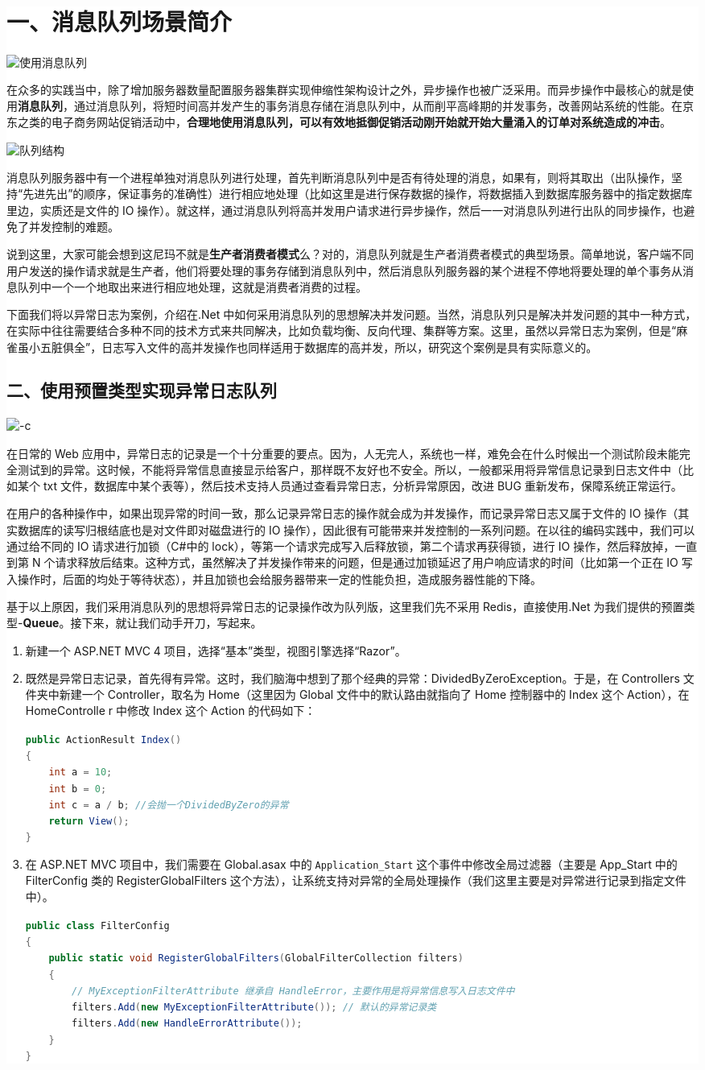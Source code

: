 # 一、消息队列场景简介

![使用消息队列](http://om1o84p1p.bkt.clouddn.com/2017-03-14-261559020964401.jpg)

在众多的实践当中，除了增加服务器数量配置服务器集群实现伸缩性架构设计之外，异步操作也被广泛采用。而异步操作中最核心的就是使用**消息队列**，通过消息队列，将短时间高并发产生的事务消息存储在消息队列中，从而削平高峰期的并发事务，改善网站系统的性能。在京东之类的电子商务网站促销活动中，**合理地使用消息队列，可以有效地抵御促销活动刚开始就开始大量涌入的订单对系统造成的冲击**。

![队列结构](http://om1o84p1p.bkt.clouddn.com/2017-03-14-041103320274863-1.jpg)

消息队列服务器中有一个进程单独对消息队列进行处理，首先判断消息队列中是否有待处理的消息，如果有，则将其取出（出队操作，坚持“先进先出”的顺序，保证事务的准确性）进行相应地处理（比如这里是进行保存数据的操作，将数据插入到数据库服务器中的指定数据库里边，实质还是文件的 IO 操作）。就这样，通过消息队列将高并发用户请求进行异步操作，然后一一对消息队列进行出队的同步操作，也避免了并发控制的难题。

说到这里，大家可能会想到这尼玛不就是**生产者消费者模式**么？对的，消息队列就是生产者消费者模式的典型场景。简单地说，客户端不同用户发送的操作请求就是生产者，他们将要处理的事务存储到消息队列中，然后消息队列服务器的某个进程不停地将要处理的单个事务从消息队列中一个一个地取出来进行相应地处理，这就是消费者消费的过程。

下面我们将以异常日志为案例，介绍在.Net 中如何采用消息队列的思想解决并发问题。当然，消息队列只是解决并发问题的其中一种方式，在实际中往往需要结合多种不同的技术方式来共同解决，比如负载均衡、反向代理、集群等方案。这里，虽然以异常日志为案例，但是“麻雀虽小五脏俱全”，日志写入文件的高并发操作也同样适用于数据库的高并发，所以，研究这个案例是具有实际意义的。

## 二、使用预置类型实现异常日志队列

![-c](http://om1o84p1p.bkt.clouddn.com/2017-03-14-051654155746671.png)

在日常的 Web 应用中，异常日志的记录是一个十分重要的要点。因为，人无完人，系统也一样，难免会在什么时候出一个测试阶段未能完全测试到的异常。这时候，不能将异常信息直接显示给客户，那样既不友好也不安全。所以，一般都采用将异常信息记录到日志文件中（比如某个 txt 文件，数据库中某个表等），然后技术支持人员通过查看异常日志，分析异常原因，改进 BUG 重新发布，保障系统正常运行。

在用户的各种操作中，如果出现异常的时间一致，那么记录异常日志的操作就会成为并发操作，而记录异常日志又属于文件的 IO 操作（其实数据库的读写归根结底也是对文件即对磁盘进行的 IO 操作），因此很有可能带来并发控制的一系列问题。在以往的编码实践中，我们可以通过给不同的 IO 请求进行加锁（C#中的 lock），等第一个请求完成写入后释放锁，第二个请求再获得锁，进行 IO 操作，然后释放掉，一直到第 N 个请求释放后结束。这种方式，虽然解决了并发操作带来的问题，但是通过加锁延迟了用户响应请求的时间（比如第一个正在 IO 写入操作时，后面的均处于等待状态），并且加锁也会给服务器带来一定的性能负担，造成服务器性能的下降。

基于以上原因，我们采用消息队列的思想将异常日志的记录操作改为队列版，这里我们先不采用 Redis，直接使用.Net 为我们提供的预置类型-**Queue**。接下来，就让我们动手开刀，写起来。

1.  新建一个 ASP.NET MVC 4 项目，选择“基本”类型，视图引擎选择“Razor”。

1.  既然是异常日志记录，首先得有异常。这时，我们脑海中想到了那个经典的异常：DividedByZeroException。于是，在 Controllers 文件夹中新建一个 Controller，取名为 Home（这里因为 Global 文件中的默认路由就指向了 Home 控制器中的 Index 这个 Action），在 HomeControlle r 中修改 Index 这个 Action 的代码如下：

    ```csharp
    public ActionResult Index()
    {
        int a = 10;
        int b = 0;
        int c = a / b; //会抛一个DividedByZero的异常
        return View();
    }
    ```

1.  在 ASP.NET MVC 项目中，我们需要在 Global.asax 中的 `Application_Start` 这个事件中修改全局过滤器（主要是 App_Start 中的 FilterConfig 类的 RegisterGlobalFilters 这个方法），让系统支持对异常的全局处理操作（我们这里主要是对异常进行记录到指定文件中）。

    ```csharp
    public class FilterConfig
    {
        public static void RegisterGlobalFilters(GlobalFilterCollection filters)
        {
            // MyExceptionFilterAttribute 继承自 HandleError，主要作用是将异常信息写入日志文件中
            filters.Add(new MyExceptionFilterAttribute()); // 默认的异常记录类
            filters.Add(new HandleErrorAttribute());
        }
    }
    ```
